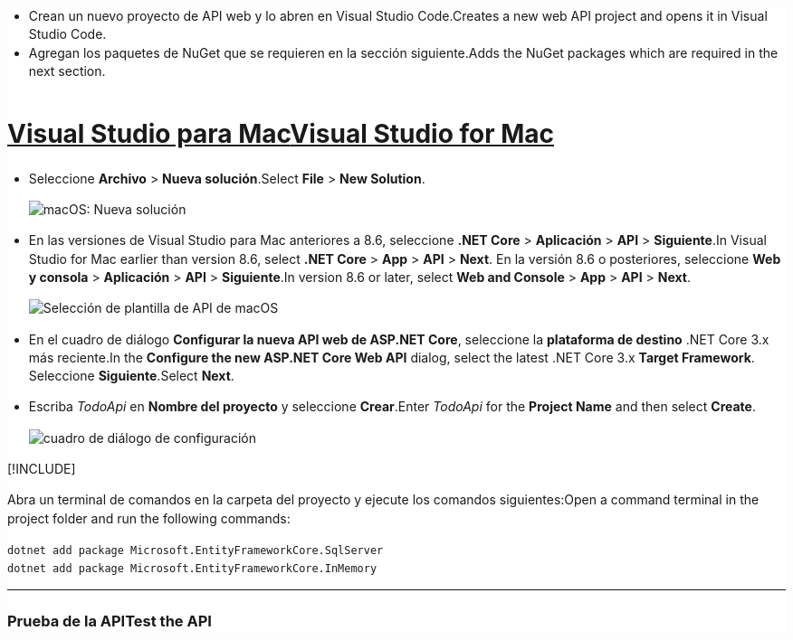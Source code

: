  * <span data-ttu-id="5ba8f-453">Crean un nuevo proyecto de API web y lo abren en Visual Studio Code.</span><span class="sxs-lookup"><span data-stu-id="5ba8f-453">Creates a new web API project and opens it in Visual Studio Code.</span></span>
  * <span data-ttu-id="5ba8f-454">Agregan los paquetes de NuGet que se requieren en la sección siguiente.</span><span class="sxs-lookup"><span data-stu-id="5ba8f-454">Adds the NuGet packages which are required in the next section.</span></span>

# <a name="visual-studio-for-mac"></a>[<span data-ttu-id="5ba8f-455">Visual Studio para Mac</span><span class="sxs-lookup"><span data-stu-id="5ba8f-455">Visual Studio for Mac</span></span>](#tab/visual-studio-mac)

* <span data-ttu-id="5ba8f-456">Seleccione **Archivo** > **Nueva solución**.</span><span class="sxs-lookup"><span data-stu-id="5ba8f-456">Select **File** > **New Solution**.</span></span>

  ![macOS: Nueva solución](first-web-api-mac/_static/sln.png)

* <span data-ttu-id="5ba8f-458">En las versiones de Visual Studio para Mac anteriores a 8.6, seleccione **.NET Core** > **Aplicación** > **API** > **Siguiente**.</span><span class="sxs-lookup"><span data-stu-id="5ba8f-458">In Visual Studio for Mac earlier than version 8.6, select **.NET Core** > **App** > **API** > **Next**.</span></span> <span data-ttu-id="5ba8f-459">En la versión 8.6 o posteriores, seleccione **Web y consola** > **Aplicación** > **API** > **Siguiente**.</span><span class="sxs-lookup"><span data-stu-id="5ba8f-459">In version 8.6 or later, select **Web and Console** > **App** > **API** > **Next**.</span></span>

  ![Selección de plantilla de API de macOS](first-web-api-mac/_static/api_template.png)

* <span data-ttu-id="5ba8f-461">En el cuadro de diálogo **Configurar la nueva API web de ASP.NET Core**, seleccione la **plataforma de destino** .NET Core 3.x más reciente.</span><span class="sxs-lookup"><span data-stu-id="5ba8f-461">In the **Configure the new ASP.NET Core Web API** dialog, select the latest .NET Core 3.x **Target Framework**.</span></span> <span data-ttu-id="5ba8f-462">Seleccione **Siguiente**.</span><span class="sxs-lookup"><span data-stu-id="5ba8f-462">Select **Next**.</span></span>

* <span data-ttu-id="5ba8f-463">Escriba *TodoApi* en **Nombre del proyecto** y seleccione **Crear**.</span><span class="sxs-lookup"><span data-stu-id="5ba8f-463">Enter *TodoApi* for the **Project Name** and then select **Create**.</span></span>

  ![cuadro de diálogo de configuración](first-web-api-mac/_static/2.png)

[!INCLUDE[](~/includes/mac-terminal-access.md)]

<span data-ttu-id="5ba8f-465">Abra un terminal de comandos en la carpeta del proyecto y ejecute los comandos siguientes:</span><span class="sxs-lookup"><span data-stu-id="5ba8f-465">Open a command terminal in the project folder and run the following commands:</span></span>

   ```dotnetcli
   dotnet add package Microsoft.EntityFrameworkCore.SqlServer
   dotnet add package Microsoft.EntityFrameworkCore.InMemory
   ```

---

### <a name="test-the-api"></a><span data-ttu-id="5ba8f-466">Prueba de la API</span><span class="sxs-lookup"><span data-stu-id="5ba8f-466">Test the API</span></span>
